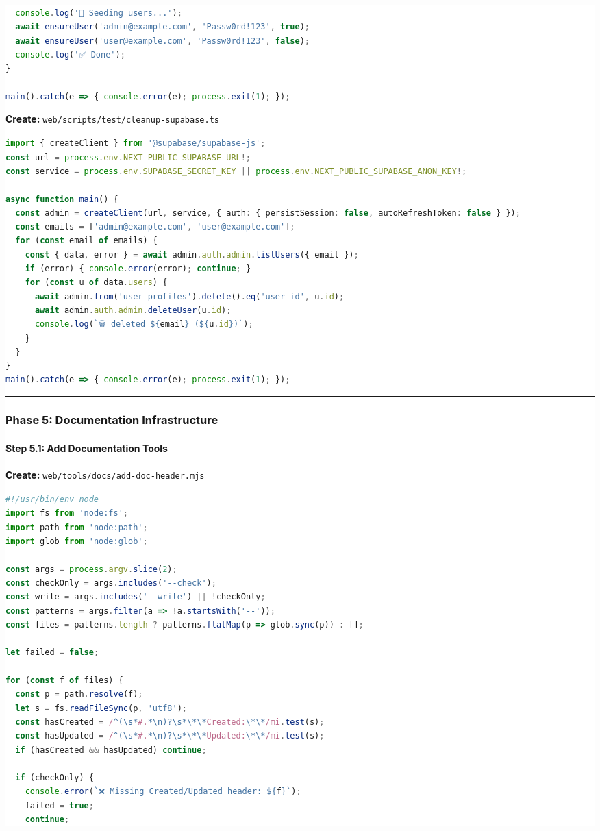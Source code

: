 ```typescript
  console.log('🌱 Seeding users...');
  await ensureUser('admin@example.com', 'Passw0rd!123', true);
  await ensureUser('user@example.com', 'Passw0rd!123', false);
  console.log('✅ Done');
}

main().catch(e => { console.error(e); process.exit(1); });
```

**Create:** `web/scripts/test/cleanup-supabase.ts`
```typescript
import { createClient } from '@supabase/supabase-js';
const url = process.env.NEXT_PUBLIC_SUPABASE_URL!;
const service = process.env.SUPABASE_SECRET_KEY || process.env.NEXT_PUBLIC_SUPABASE_ANON_KEY!;

async function main() {
  const admin = createClient(url, service, { auth: { persistSession: false, autoRefreshToken: false } });
  const emails = ['admin@example.com', 'user@example.com'];
  for (const email of emails) {
    const { data, error } = await admin.auth.admin.listUsers({ email });
    if (error) { console.error(error); continue; }
    for (const u of data.users) {
      await admin.from('user_profiles').delete().eq('user_id', u.id);
      await admin.auth.admin.deleteUser(u.id);
      console.log(`🗑️ deleted ${email} (${u.id})`);
    }
  }
}
main().catch(e => { console.error(e); process.exit(1); });
```

---

### **Phase 5: Documentation Infrastructure**

#### **Step 5.1: Add Documentation Tools**

**Create:** `web/tools/docs/add-doc-header.mjs`
```javascript
#!/usr/bin/env node
import fs from 'node:fs';
import path from 'node:path';
import glob from 'node:glob';

const args = process.argv.slice(2);
const checkOnly = args.includes('--check');
const write = args.includes('--write') || !checkOnly;
const patterns = args.filter(a => !a.startsWith('--'));
const files = patterns.length ? patterns.flatMap(p => glob.sync(p)) : [];

let failed = false;

for (const f of files) {
  const p = path.resolve(f);
  let s = fs.readFileSync(p, 'utf8');
  const hasCreated = /^(\s*#.*\n)?\s*\*\*Created:\*\*/mi.test(s);
  const hasUpdated = /^(\s*#.*\n)?\s*\*\*Updated:\*\*/mi.test(s);
  if (hasCreated && hasUpdated) continue;

  if (checkOnly) {
    console.error(`❌ Missing Created/Updated header: ${f}`);
    failed = true;
    continue;
```